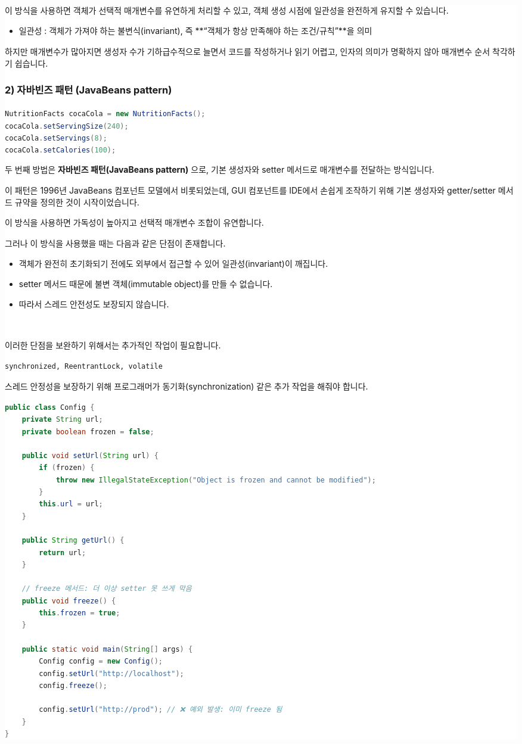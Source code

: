 이 방식을 사용하면 객체가 선택적 매개변수를 유연하게 처리할 수 있고, 객체 생성 시점에 일관성을 완전하게 유지할 수 있습니다.

- 일관성 : 객체가 가져야 하는 불변식(invariant), 즉 **“객체가 항상 만족해야 하는 조건/규칙”**을 의미

하지만 매개변수가 많아지면 생성자 수가 기하급수적으로 늘면서 코드를 작성하거나 읽기 어렵고, 인자의 의미가 명확하지 않아 매개변수 순서 착각하기 쉽습니다.

### 2) 자바빈즈 패턴 (JavaBeans pattern)

```java
NutritionFacts cocaCola = new NutritionFacts();
cocaCola.setServingSize(240);
cocaCola.setServings(8);
cocaCola.setCalories(100);
```

두 번째 방법은 **자바빈즈 패턴(JavaBeans pattern)** 으로, 기본 생성자와 setter 메서드로 매개변수를 전달하는 방식입니다. 

이 패턴은 1996년 JavaBeans 컴포넌트 모델에서 비롯되었는데, GUI 컴포넌트를 IDE에서 손쉽게 조작하기 위해 기본 생성자와 getter/setter 메서드 규약을 정의한 것이 시작이었습니다.

이 방식을 사용하면 가독성이 높아지고 선택적 매개변수 조합이 유연합니다.

그러나 이 방식을 사용했을 때는 다음과 같은 단점이 존재합니다.

- 객체가 완전히 초기화되기 전에도 외부에서 접근할 수 있어 일관성(invariant)이 깨집니다.

- setter 메서드 때문에 불변 객체(immutable object)를 만들 수 없습니다.

- 따라서 스레드 안전성도 보장되지 않습니다.

<br>

이러한 단점을 보완하기 위해서는 추가적인 작업이 필요합니다.

```
synchronized, ReentrantLock, volatile
```

스레드 안정성을 보장하기 위해 프로그래머가 동기화(synchronization) 같은 추가 작업을 해줘야 합니다.

```java
public class Config {
    private String url;
    private boolean frozen = false;

    public void setUrl(String url) {
        if (frozen) {
            throw new IllegalStateException("Object is frozen and cannot be modified");
        }
        this.url = url;
    }

    public String getUrl() {
        return url;
    }

    // freeze 메서드: 더 이상 setter 못 쓰게 막음
    public void freeze() {
        this.frozen = true;
    }

    public static void main(String[] args) {
        Config config = new Config();
        config.setUrl("http://localhost");
        config.freeze();

        config.setUrl("http://prod"); // ❌ 예외 발생: 이미 freeze 됨
    }
}
```
